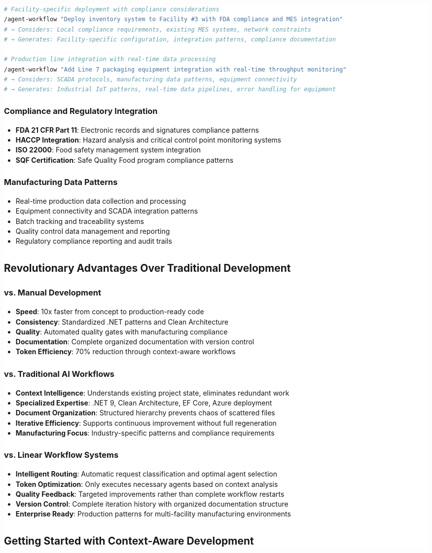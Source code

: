 ```bash
# Facility-specific deployment with compliance considerations
/agent-workflow "Deploy inventory system to Facility #3 with FDA compliance and MES integration"
# → Considers: Local compliance requirements, existing MES systems, network constraints
# → Generates: Facility-specific configuration, integration patterns, compliance documentation

# Production line integration with real-time data processing
/agent-workflow "Add Line 7 packaging equipment integration with real-time throughput monitoring"
# → Considers: SCADA protocols, manufacturing data patterns, equipment connectivity
# → Generates: Industrial IoT patterns, real-time data pipelines, error handling for equipment
```

### Compliance and Regulatory Integration

- **FDA 21 CFR Part 11**: Electronic records and signatures compliance patterns
- **HACCP Integration**: Hazard analysis and critical control point monitoring systems
- **ISO 22000**: Food safety management system integration
- **SQF Certification**: Safe Quality Food program compliance patterns

### Manufacturing Data Patterns

- Real-time production data collection and processing
- Equipment connectivity and SCADA integration patterns  
- Batch tracking and traceability systems
- Quality control data management and reporting
- Regulatory compliance reporting and audit trails

## Revolutionary Advantages Over Traditional Development

### vs. Manual Development
- **Speed**: 10x faster from concept to production-ready code
- **Consistency**: Standardized .NET patterns and Clean Architecture
- **Quality**: Automated quality gates with manufacturing compliance
- **Documentation**: Complete organized documentation with version control
- **Token Efficiency**: 70% reduction through context-aware workflows

### vs. Traditional AI Workflows  
- **Context Intelligence**: Understands existing project state, eliminates redundant work
- **Specialized Expertise**: .NET 9, Clean Architecture, EF Core, Azure deployment
- **Document Organization**: Structured hierarchy prevents chaos of scattered files
- **Iterative Efficiency**: Supports continuous improvement without full regeneration
- **Manufacturing Focus**: Industry-specific patterns and compliance requirements

### vs. Linear Workflow Systems
- **Intelligent Routing**: Automatic request classification and optimal agent selection
- **Token Optimization**: Only executes necessary agents based on context analysis
- **Quality Feedback**: Targeted improvements rather than complete workflow restarts
- **Version Control**: Complete iteration history with organized documentation structure
- **Enterprise Ready**: Production patterns for multi-facility manufacturing environments

## Getting Started with Context-Aware Development
